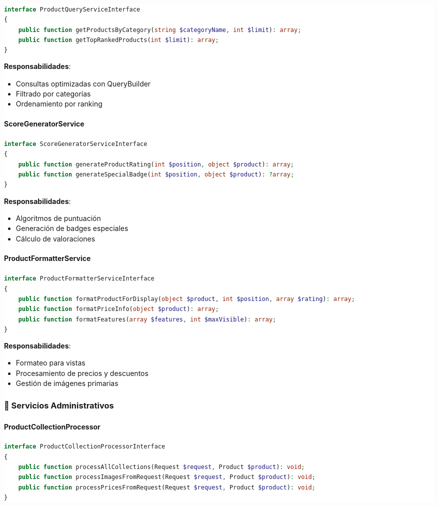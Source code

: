 ```php
interface ProductQueryServiceInterface
{
    public function getProductsByCategory(string $categoryName, int $limit): array;
    public function getTopRankedProducts(int $limit): array;
}
```

**Responsabilidades**:

- Consultas optimizadas con QueryBuilder
- Filtrado por categorías
- Ordenamiento por ranking

#### **ScoreGeneratorService**

```php
interface ScoreGeneratorServiceInterface
{
    public function generateProductRating(int $position, object $product): array;
    public function generateSpecialBadge(int $position, object $product): ?array;
}
```

**Responsabilidades**:

- Algoritmos de puntuación
- Generación de badges especiales
- Cálculo de valoraciones

#### **ProductFormatterService**

```php
interface ProductFormatterServiceInterface
{
    public function formatProductForDisplay(object $product, int $position, array $rating): array;
    public function formatPriceInfo(object $product): array;
    public function formatFeatures(array $features, int $maxVisible): array;
}
```

**Responsabilidades**:

- Formateo para vistas
- Procesamiento de precios y descuentos
- Gestión de imágenes primarias

### 🔧 Servicios Administrativos

#### **ProductCollectionProcessor**

```php
interface ProductCollectionProcessorInterface
{
    public function processAllCollections(Request $request, Product $product): void;
    public function processImagesFromRequest(Request $request, Product $product): void;
    public function processPricesFromRequest(Request $request, Product $product): void;
}
```
